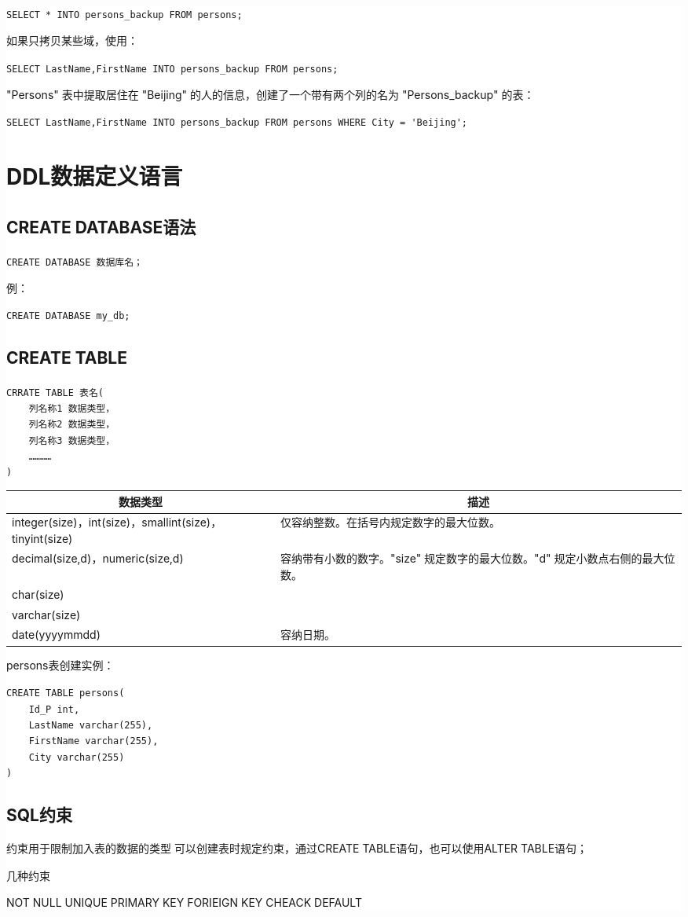     SELECT * INTO persons_backup FROM persons;

如果只拷贝某些域，使用：

    SELECT LastName,FirstName INTO persons_backup FROM persons;

"Persons" 表中提取居住在 "Beijing" 的人的信息，创建了一个带有两个列的名为 "Persons_backup" 的表：

    SELECT LastName,FirstName INTO persons_backup FROM persons WHERE City = 'Beijing';

# DDL数据定义语言
## CREATE DATABASE语法

    CREATE DATABASE 数据库名；

例：

    CREATE DATABASE my_db;

## CREATE TABLE

    CRRATE TABLE 表名(
        列名称1 数据类型，
        列名称2 数据类型，
        列名称3 数据类型，
        …………
    )

数据类型 | 描述
-----|---
integer(size)，int(size)，smallint(size)，tinyint(size) | 仅容纳整数。在括号内规定数字的最大位数。
decimal(size,d)，numeric(size,d) | 容纳带有小数的数字。"size" 规定数字的最大位数。"d" 规定小数点右侧的最大位数。
char(size) |  | 容纳固定长度的字符串（可容纳字母、数字以及特殊字符）。在括号中规定字符串的长度。
varchar(size) |  | 容纳可变长度的字符串（可容纳字母、数字以及特殊的字符）。在括号中规定字符串的最大长度。
date(yyyymmdd) |  容纳日期。

persons表创建实例：

    CREATE TABLE persons(
        Id_P int,
        LastName varchar(255),
        FirstName varchar(255),
        City varchar(255)
    )

## SQL约束

约束用于限制加入表的数据的类型
可以创建表时规定约束，通过CREATE TABLE语句，也可以使用ALTER TABLE语句；

几种约束

NOT NULL
UNIQUE
PRIMARY KEY
FORIEIGN KEY
CHEACK
DEFAULT
